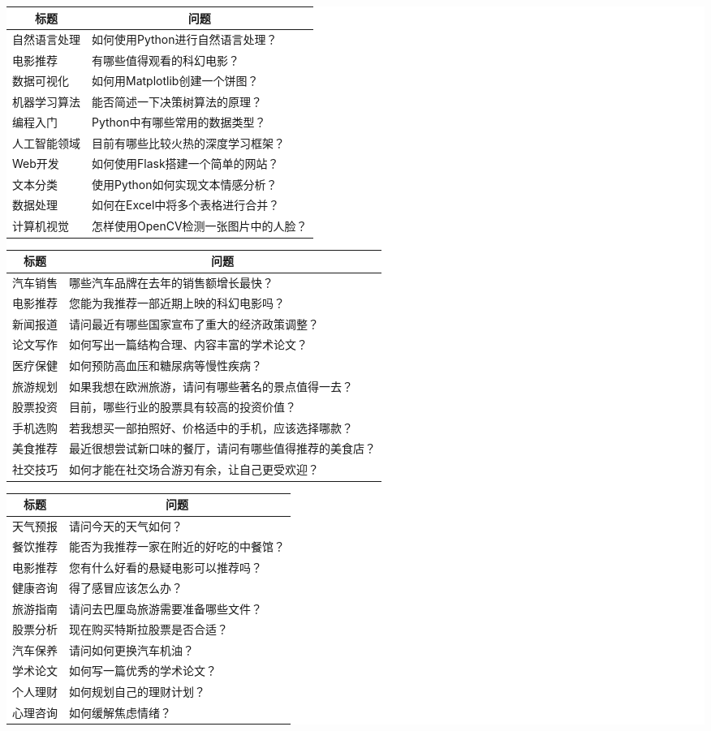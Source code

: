 |标题|问题|
|---|---|
|自然语言处理|如何使用Python进行自然语言处理？|
|电影推荐|有哪些值得观看的科幻电影？|
|数据可视化|如何用Matplotlib创建一个饼图？|
|机器学习算法|能否简述一下决策树算法的原理？|
|编程入门|Python中有哪些常用的数据类型？|
|人工智能领域|目前有哪些比较火热的深度学习框架？|
|Web开发|如何使用Flask搭建一个简单的网站？|
|文本分类|使用Python如何实现文本情感分析？|
|数据处理|如何在Excel中将多个表格进行合并？|
|计算机视觉|怎样使用OpenCV检测一张图片中的人脸？|

|标题|问题|
| --- | --- |
|汽车销售|哪些汽车品牌在去年的销售额增长最快？|
|电影推荐|您能为我推荐一部近期上映的科幻电影吗？|
|新闻报道|请问最近有哪些国家宣布了重大的经济政策调整？|
|论文写作|如何写出一篇结构合理、内容丰富的学术论文？|
|医疗保健|如何预防高血压和糖尿病等慢性疾病？|
|旅游规划|如果我想在欧洲旅游，请问有哪些著名的景点值得一去？|
|股票投资|目前，哪些行业的股票具有较高的投资价值？|
|手机选购|若我想买一部拍照好、价格适中的手机，应该选择哪款？|
|美食推荐|最近很想尝试新口味的餐厅，请问有哪些值得推荐的美食店？|
|社交技巧|如何才能在社交场合游刃有余，让自己更受欢迎？|

|标题|问题|
|---|---|
|天气预报|请问今天的天气如何？|
|餐饮推荐|能否为我推荐一家在附近的好吃的中餐馆？|
|电影推荐|您有什么好看的悬疑电影可以推荐吗？|
|健康咨询|得了感冒应该怎么办？|
|旅游指南|请问去巴厘岛旅游需要准备哪些文件？|
|股票分析|现在购买特斯拉股票是否合适？|
|汽车保养|请问如何更换汽车机油？|
|学术论文|如何写一篇优秀的学术论文？|
|个人理财|如何规划自己的理财计划？|
|心理咨询|如何缓解焦虑情绪？|
